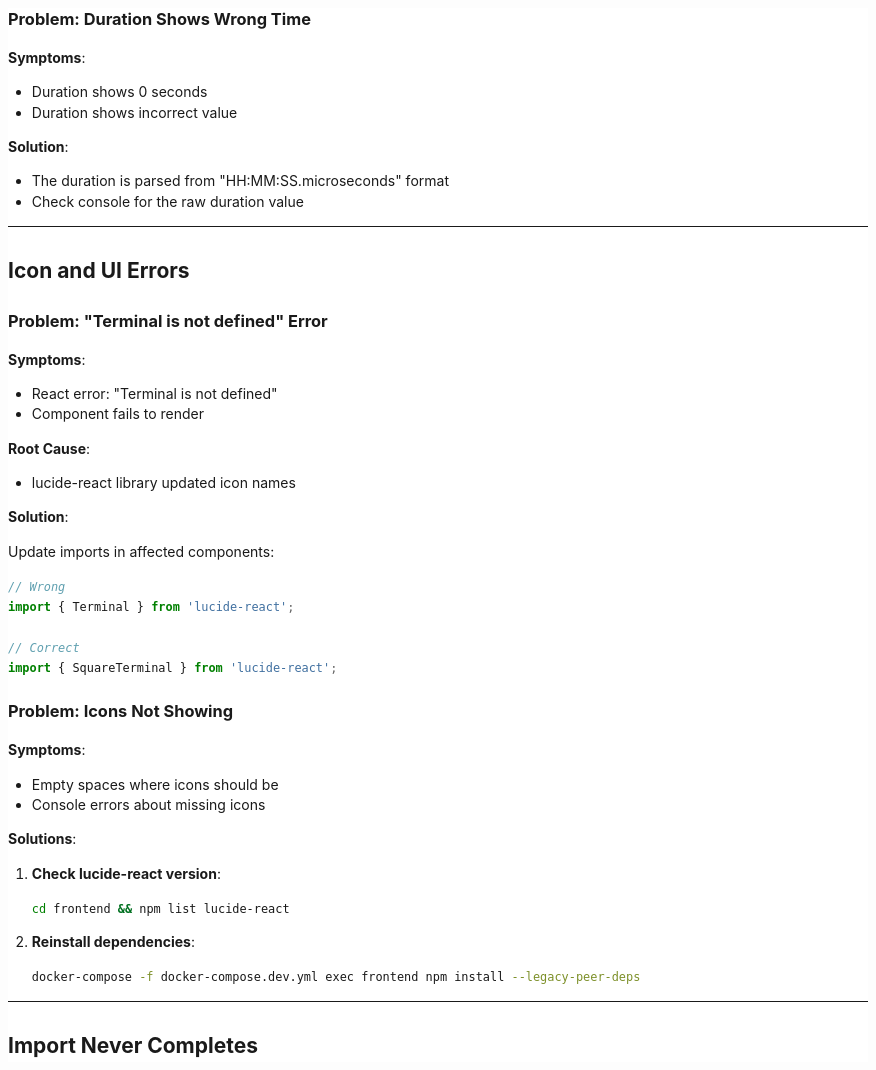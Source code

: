 ### Problem: Duration Shows Wrong Time

**Symptoms**:
- Duration shows 0 seconds
- Duration shows incorrect value

**Solution**:
- The duration is parsed from "HH:MM:SS.microseconds" format
- Check console for the raw duration value

---

## Icon and UI Errors

### Problem: "Terminal is not defined" Error

**Symptoms**:
- React error: "Terminal is not defined"
- Component fails to render

**Root Cause**:
- lucide-react library updated icon names

**Solution**:

Update imports in affected components:
```jsx
// Wrong
import { Terminal } from 'lucide-react';

// Correct
import { SquareTerminal } from 'lucide-react';
```

### Problem: Icons Not Showing

**Symptoms**:
- Empty spaces where icons should be
- Console errors about missing icons

**Solutions**:

1. **Check lucide-react version**:
   ```bash
   cd frontend && npm list lucide-react
   ```

2. **Reinstall dependencies**:
   ```bash
   docker-compose -f docker-compose.dev.yml exec frontend npm install --legacy-peer-deps
   ```

---

## Import Never Completes
